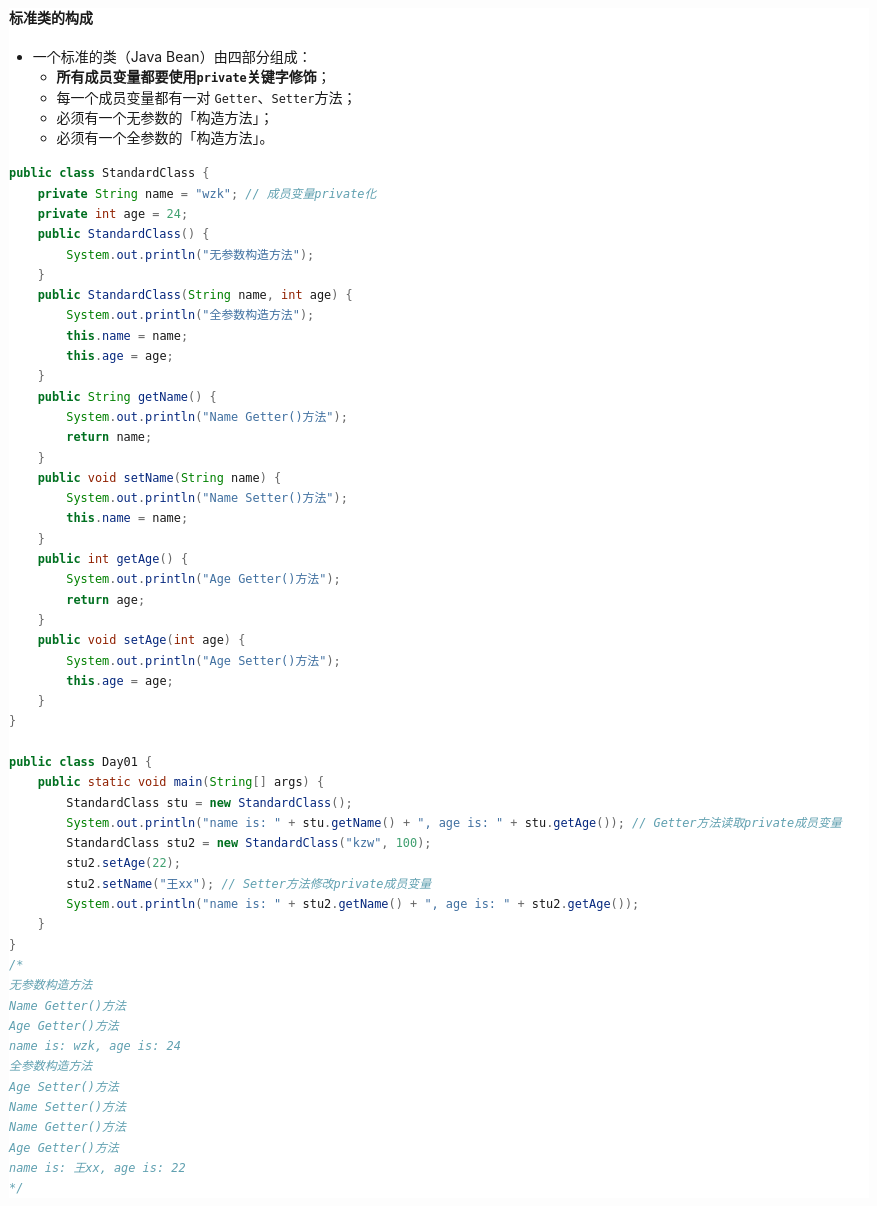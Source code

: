 #### 标准类的构成

- 一个标准的类（Java Bean）由四部分组成：
  - **所有成员变量都要使用`private`关键字修饰**；
  - 每一个成员变量都有一对 `Getter`、`Setter`方法；
  - 必须有一个无参数的「构造方法」；
  - 必须有一个全参数的「构造方法」。

```java
public class StandardClass {
    private String name = "wzk"; // 成员变量private化
    private int age = 24;
    public StandardClass() {
        System.out.println("无参数构造方法");
    }
    public StandardClass(String name, int age) {
        System.out.println("全参数构造方法");
        this.name = name;
        this.age = age;
    }
    public String getName() {
        System.out.println("Name Getter()方法");
        return name;
    }
    public void setName(String name) {
        System.out.println("Name Setter()方法");
        this.name = name;
    }
    public int getAge() {
        System.out.println("Age Getter()方法");
        return age;
    }
    public void setAge(int age) {
        System.out.println("Age Setter()方法");
        this.age = age;
    }
}

public class Day01 {
    public static void main(String[] args) {
        StandardClass stu = new StandardClass();
        System.out.println("name is: " + stu.getName() + ", age is: " + stu.getAge()); // Getter方法读取private成员变量
        StandardClass stu2 = new StandardClass("kzw", 100);
        stu2.setAge(22);
        stu2.setName("王xx"); // Setter方法修改private成员变量
        System.out.println("name is: " + stu2.getName() + ", age is: " + stu2.getAge());
    }
}
/*
无参数构造方法
Name Getter()方法
Age Getter()方法
name is: wzk, age is: 24
全参数构造方法
Age Setter()方法
Name Setter()方法
Name Getter()方法
Age Getter()方法
name is: 王xx, age is: 22
*/
```
